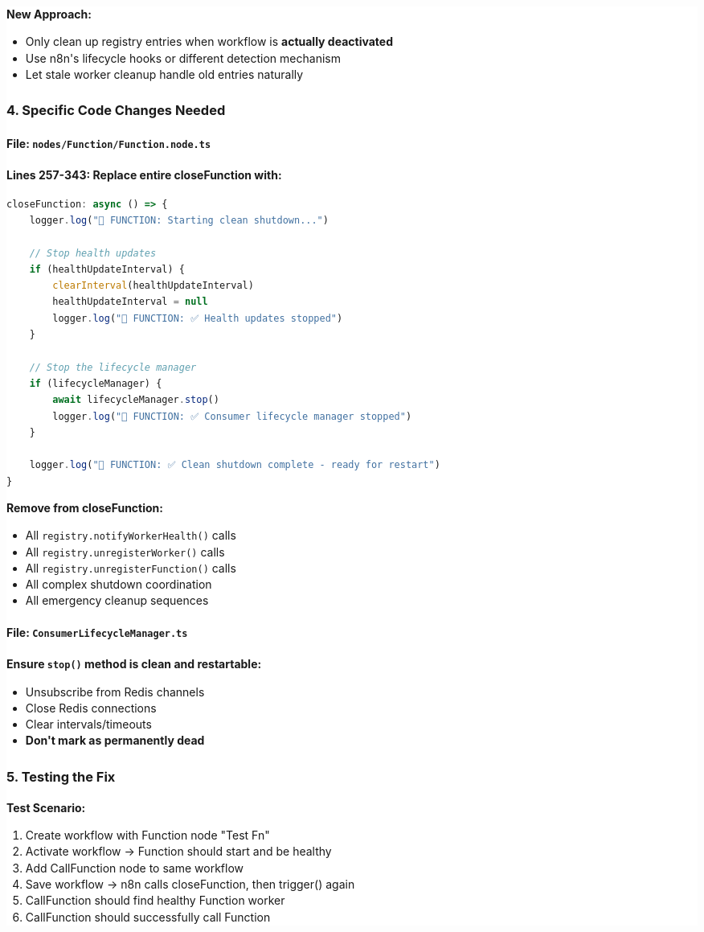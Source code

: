 **New Approach:**
- Only clean up registry entries when workflow is **actually deactivated**
- Use n8n's lifecycle hooks or different detection mechanism
- Let stale worker cleanup handle old entries naturally

### 4. Specific Code Changes Needed

#### File: `nodes/Function/Function.node.ts`

**Lines 257-343: Replace entire closeFunction with:**
```typescript
closeFunction: async () => {
    logger.log("🚀 FUNCTION: Starting clean shutdown...")
    
    // Stop health updates
    if (healthUpdateInterval) {
        clearInterval(healthUpdateInterval)
        healthUpdateInterval = null
        logger.log("🚀 FUNCTION: ✅ Health updates stopped")
    }
    
    // Stop the lifecycle manager
    if (lifecycleManager) {
        await lifecycleManager.stop()
        logger.log("🚀 FUNCTION: ✅ Consumer lifecycle manager stopped")
    }
    
    logger.log("🚀 FUNCTION: ✅ Clean shutdown complete - ready for restart")
}
```

**Remove from closeFunction:**
- All `registry.notifyWorkerHealth()` calls
- All `registry.unregisterWorker()` calls  
- All `registry.unregisterFunction()` calls
- All complex shutdown coordination
- All emergency cleanup sequences

#### File: `ConsumerLifecycleManager.ts`

**Ensure `stop()` method is clean and restartable:**
- Unsubscribe from Redis channels
- Close Redis connections
- Clear intervals/timeouts
- **Don't mark as permanently dead**

### 5. Testing the Fix

**Test Scenario:**
1. Create workflow with Function node "Test Fn"
2. Activate workflow → Function should start and be healthy
3. Add CallFunction node to same workflow
4. Save workflow → n8n calls closeFunction, then trigger() again
5. CallFunction should find healthy Function worker
6. CallFunction should successfully call Function
